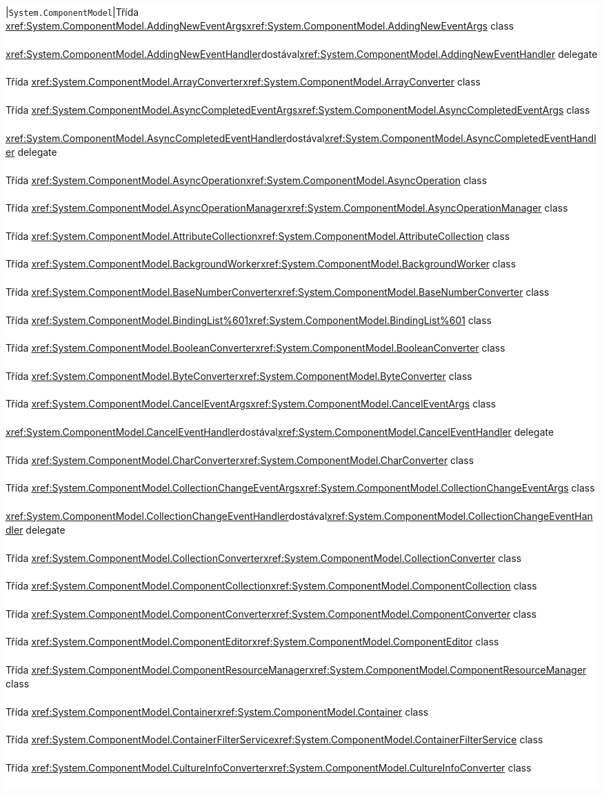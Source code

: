 |`System.ComponentModel`|<span data-ttu-id="7efd0-139">Třída <xref:System.ComponentModel.AddingNewEventArgs></span><span class="sxs-lookup"><span data-stu-id="7efd0-139"><xref:System.ComponentModel.AddingNewEventArgs> class</span></span><br /><br /> <span data-ttu-id="7efd0-140"><xref:System.ComponentModel.AddingNewEventHandler>dostával</span><span class="sxs-lookup"><span data-stu-id="7efd0-140"><xref:System.ComponentModel.AddingNewEventHandler> delegate</span></span><br /><br /> <span data-ttu-id="7efd0-141">Třída <xref:System.ComponentModel.ArrayConverter></span><span class="sxs-lookup"><span data-stu-id="7efd0-141"><xref:System.ComponentModel.ArrayConverter> class</span></span><br /><br /> <span data-ttu-id="7efd0-142">Třída <xref:System.ComponentModel.AsyncCompletedEventArgs></span><span class="sxs-lookup"><span data-stu-id="7efd0-142"><xref:System.ComponentModel.AsyncCompletedEventArgs> class</span></span><br /><br /> <span data-ttu-id="7efd0-143"><xref:System.ComponentModel.AsyncCompletedEventHandler>dostával</span><span class="sxs-lookup"><span data-stu-id="7efd0-143"><xref:System.ComponentModel.AsyncCompletedEventHandler> delegate</span></span><br /><br /> <span data-ttu-id="7efd0-144">Třída <xref:System.ComponentModel.AsyncOperation></span><span class="sxs-lookup"><span data-stu-id="7efd0-144"><xref:System.ComponentModel.AsyncOperation> class</span></span><br /><br /> <span data-ttu-id="7efd0-145">Třída <xref:System.ComponentModel.AsyncOperationManager></span><span class="sxs-lookup"><span data-stu-id="7efd0-145"><xref:System.ComponentModel.AsyncOperationManager> class</span></span><br /><br /> <span data-ttu-id="7efd0-146">Třída <xref:System.ComponentModel.AttributeCollection></span><span class="sxs-lookup"><span data-stu-id="7efd0-146"><xref:System.ComponentModel.AttributeCollection> class</span></span><br /><br /> <span data-ttu-id="7efd0-147">Třída <xref:System.ComponentModel.BackgroundWorker></span><span class="sxs-lookup"><span data-stu-id="7efd0-147"><xref:System.ComponentModel.BackgroundWorker> class</span></span><br /><br /> <span data-ttu-id="7efd0-148">Třída <xref:System.ComponentModel.BaseNumberConverter></span><span class="sxs-lookup"><span data-stu-id="7efd0-148"><xref:System.ComponentModel.BaseNumberConverter> class</span></span><br /><br /> <span data-ttu-id="7efd0-149">Třída <xref:System.ComponentModel.BindingList%601></span><span class="sxs-lookup"><span data-stu-id="7efd0-149"><xref:System.ComponentModel.BindingList%601> class</span></span><br /><br /> <span data-ttu-id="7efd0-150">Třída <xref:System.ComponentModel.BooleanConverter></span><span class="sxs-lookup"><span data-stu-id="7efd0-150"><xref:System.ComponentModel.BooleanConverter> class</span></span><br /><br /> <span data-ttu-id="7efd0-151">Třída <xref:System.ComponentModel.ByteConverter></span><span class="sxs-lookup"><span data-stu-id="7efd0-151"><xref:System.ComponentModel.ByteConverter> class</span></span><br /><br /> <span data-ttu-id="7efd0-152">Třída <xref:System.ComponentModel.CancelEventArgs></span><span class="sxs-lookup"><span data-stu-id="7efd0-152"><xref:System.ComponentModel.CancelEventArgs> class</span></span><br /><br /> <span data-ttu-id="7efd0-153"><xref:System.ComponentModel.CancelEventHandler>dostával</span><span class="sxs-lookup"><span data-stu-id="7efd0-153"><xref:System.ComponentModel.CancelEventHandler> delegate</span></span><br /><br /> <span data-ttu-id="7efd0-154">Třída <xref:System.ComponentModel.CharConverter></span><span class="sxs-lookup"><span data-stu-id="7efd0-154"><xref:System.ComponentModel.CharConverter> class</span></span><br /><br /> <span data-ttu-id="7efd0-155">Třída <xref:System.ComponentModel.CollectionChangeEventArgs></span><span class="sxs-lookup"><span data-stu-id="7efd0-155"><xref:System.ComponentModel.CollectionChangeEventArgs> class</span></span><br /><br /> <span data-ttu-id="7efd0-156"><xref:System.ComponentModel.CollectionChangeEventHandler>dostával</span><span class="sxs-lookup"><span data-stu-id="7efd0-156"><xref:System.ComponentModel.CollectionChangeEventHandler> delegate</span></span><br /><br /> <span data-ttu-id="7efd0-157">Třída <xref:System.ComponentModel.CollectionConverter></span><span class="sxs-lookup"><span data-stu-id="7efd0-157"><xref:System.ComponentModel.CollectionConverter> class</span></span><br /><br /> <span data-ttu-id="7efd0-158">Třída <xref:System.ComponentModel.ComponentCollection></span><span class="sxs-lookup"><span data-stu-id="7efd0-158"><xref:System.ComponentModel.ComponentCollection> class</span></span><br /><br /> <span data-ttu-id="7efd0-159">Třída <xref:System.ComponentModel.ComponentConverter></span><span class="sxs-lookup"><span data-stu-id="7efd0-159"><xref:System.ComponentModel.ComponentConverter> class</span></span><br /><br /> <span data-ttu-id="7efd0-160">Třída <xref:System.ComponentModel.ComponentEditor></span><span class="sxs-lookup"><span data-stu-id="7efd0-160"><xref:System.ComponentModel.ComponentEditor> class</span></span><br /><br /> <span data-ttu-id="7efd0-161">Třída <xref:System.ComponentModel.ComponentResourceManager></span><span class="sxs-lookup"><span data-stu-id="7efd0-161"><xref:System.ComponentModel.ComponentResourceManager> class</span></span><br /><br /> <span data-ttu-id="7efd0-162">Třída <xref:System.ComponentModel.Container></span><span class="sxs-lookup"><span data-stu-id="7efd0-162"><xref:System.ComponentModel.Container> class</span></span><br /><br /> <span data-ttu-id="7efd0-163">Třída <xref:System.ComponentModel.ContainerFilterService></span><span class="sxs-lookup"><span data-stu-id="7efd0-163"><xref:System.ComponentModel.ContainerFilterService> class</span></span><br /><br /> <span data-ttu-id="7efd0-164">Třída <xref:System.ComponentModel.CultureInfoConverter></span><span class="sxs-lookup"><span data-stu-id="7efd0-164"><xref:System.ComponentModel.CultureInfoConverter> class</span></span><br /><br />